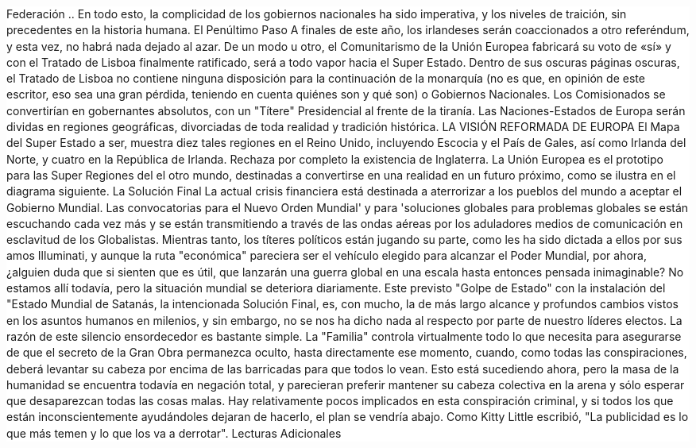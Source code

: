 Federación ..
En todo esto, la complicidad de los gobiernos nacionales ha sido imperativa,
y los niveles de traición, sin precedentes en la historia humana.
El Penúltimo Paso
A finales de este año, los irlandeses serán coaccionados a otro referéndum,
y esta vez, no habrá nada dejado al azar. De un modo u otro, el
Comunitarismo de la Unión Europea fabricará su voto de «sí» y con el Tratado
de Lisboa finalmente ratificado, será a todo vapor hacia el Super Estado.
Dentro de sus oscuras páginas oscuras, el
Tratado de Lisboa no contiene
ninguna disposición para la continuación de la monarquía (no es que, en
opinión de este escritor, eso sea una gran pérdida, teniendo en cuenta
quiénes son y qué son) o Gobiernos Nacionales.
Los Comisionados se convertirían en gobernantes absolutos, con un "Títere"
Presidencial al frente de la tiranía. Las Naciones-Estados de Europa serán
dividas en regiones geográficas, divorciadas de toda realidad y tradición
histórica.
LA VISIÓN REFORMADA DE EUROPA
El Mapa del Super Estado a ser, muestra diez tales
regiones en el Reino
Unido, incluyendo Escocia y el País de Gales, así como Irlanda del Norte, y
cuatro en la República de Irlanda. Rechaza por completo la existencia de
Inglaterra.
La Unión Europea es el prototipo para las Super Regiones del el otro
mundo, destinadas a convertirse en una realidad en un futuro próximo, como
se ilustra en el diagrama siguiente.
La Solución Final
La actual crisis financiera está destinada a aterrorizar a los pueblos del
mundo a aceptar el Gobierno Mundial.
Las convocatorias para el Nuevo Orden Mundial' y para 'soluciones globales
para problemas globales se están escuchando cada vez más y se están
transmitiendo a través de las ondas aéreas por los aduladores medios de
comunicación en esclavitud de
los Globalistas.
Mientras tanto, los títeres políticos están jugando su parte, como les ha
sido dictada a ellos por
sus amos Illuminati, y aunque la ruta "económica"
pareciera ser el vehículo elegido para alcanzar el Poder Mundial, por
ahora, ¿alguien duda que si sienten que es útil, que lanzarán una guerra
global en una escala hasta entonces pensada inimaginable? No estamos allí
todavía, pero la situación mundial se deteriora diariamente.
Este previsto "Golpe de Estado" con la instalación del "Estado Mundial de
Satanás, la intencionada Solución Final, es, con mucho, la de más largo
alcance y profundos cambios vistos en los asuntos humanos en milenios, y sin
embargo, no se nos ha dicho nada al respecto por parte de nuestro líderes
electos.
La razón de este silencio ensordecedor es bastante simple.
La "Familia" controla virtualmente todo lo que necesita para asegurarse de
que el secreto de la Gran Obra permanezca oculto, hasta directamente ese
momento, cuando, como todas las conspiraciones, deberá levantar su cabeza
por encima de las barricadas para que todos lo vean. Esto está sucediendo
ahora, pero la masa de la humanidad se encuentra todavía en negación total,
y parecieran preferir mantener su cabeza colectiva en la arena y sólo
esperar que desaparezcan todas las cosas malas.
Hay relativamente pocos implicados en esta conspiración criminal, y si todos
los que están inconscientemente ayudándoles dejaran de hacerlo, el plan se
vendría abajo.
Como Kitty Little escribió,
"La publicidad es lo que más temen y lo que los va a derrotar".
Lecturas Adicionales

